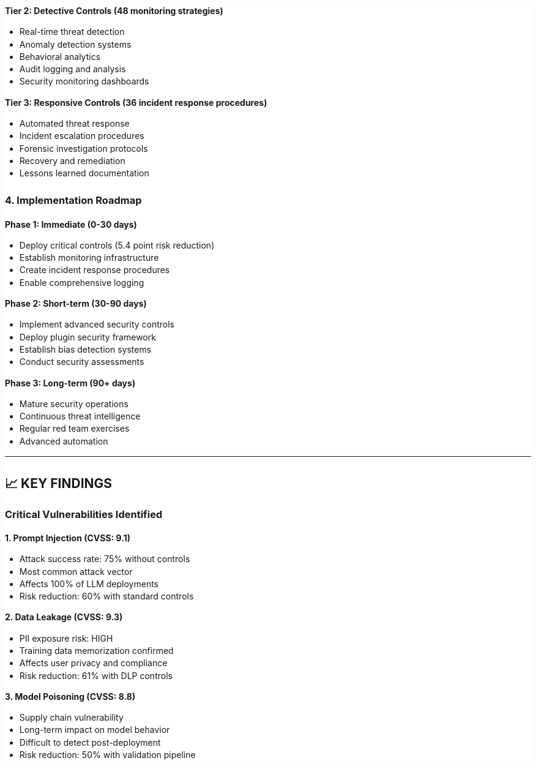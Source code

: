 **Tier 2: Detective Controls (48 monitoring strategies)**
- Real-time threat detection
- Anomaly detection systems
- Behavioral analytics
- Audit logging and analysis
- Security monitoring dashboards

**Tier 3: Responsive Controls (36 incident response procedures)**
- Automated threat response
- Incident escalation procedures
- Forensic investigation protocols
- Recovery and remediation
- Lessons learned documentation

### 4. Implementation Roadmap

**Phase 1: Immediate (0-30 days)**
- Deploy critical controls (5.4 point risk reduction)
- Establish monitoring infrastructure
- Create incident response procedures
- Enable comprehensive logging

**Phase 2: Short-term (30-90 days)**
- Implement advanced security controls
- Deploy plugin security framework
- Establish bias detection systems
- Conduct security assessments

**Phase 3: Long-term (90+ days)**
- Mature security operations
- Continuous threat intelligence
- Regular red team exercises
- Advanced automation

---

## 📈 KEY FINDINGS

### Critical Vulnerabilities Identified

**1. Prompt Injection (CVSS: 9.1)**
- Attack success rate: 75% without controls
- Most common attack vector
- Affects 100% of LLM deployments
- Risk reduction: 60% with standard controls

**2. Data Leakage (CVSS: 9.3)**
- PII exposure risk: HIGH
- Training data memorization confirmed
- Affects user privacy and compliance
- Risk reduction: 61% with DLP controls

**3. Model Poisoning (CVSS: 8.8)**
- Supply chain vulnerability
- Long-term impact on model behavior
- Difficult to detect post-deployment
- Risk reduction: 50% with validation pipeline
